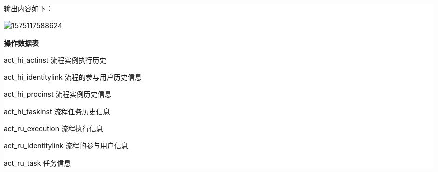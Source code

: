 输出内容如下：

![1575117588624](https://biji-1307941976.cos.ap-guangzhou.myqcloud.com/1575117588624.png)

**操作数据表**

act_hi_actinst     流程实例执行历史

act_hi_identitylink  流程的参与用户历史信息

act_hi_procinst      流程实例历史信息

act_hi_taskinst       流程任务历史信息

act_ru_execution   流程执行信息

act_ru_identitylink  流程的参与用户信息

act_ru_task              任务信息
